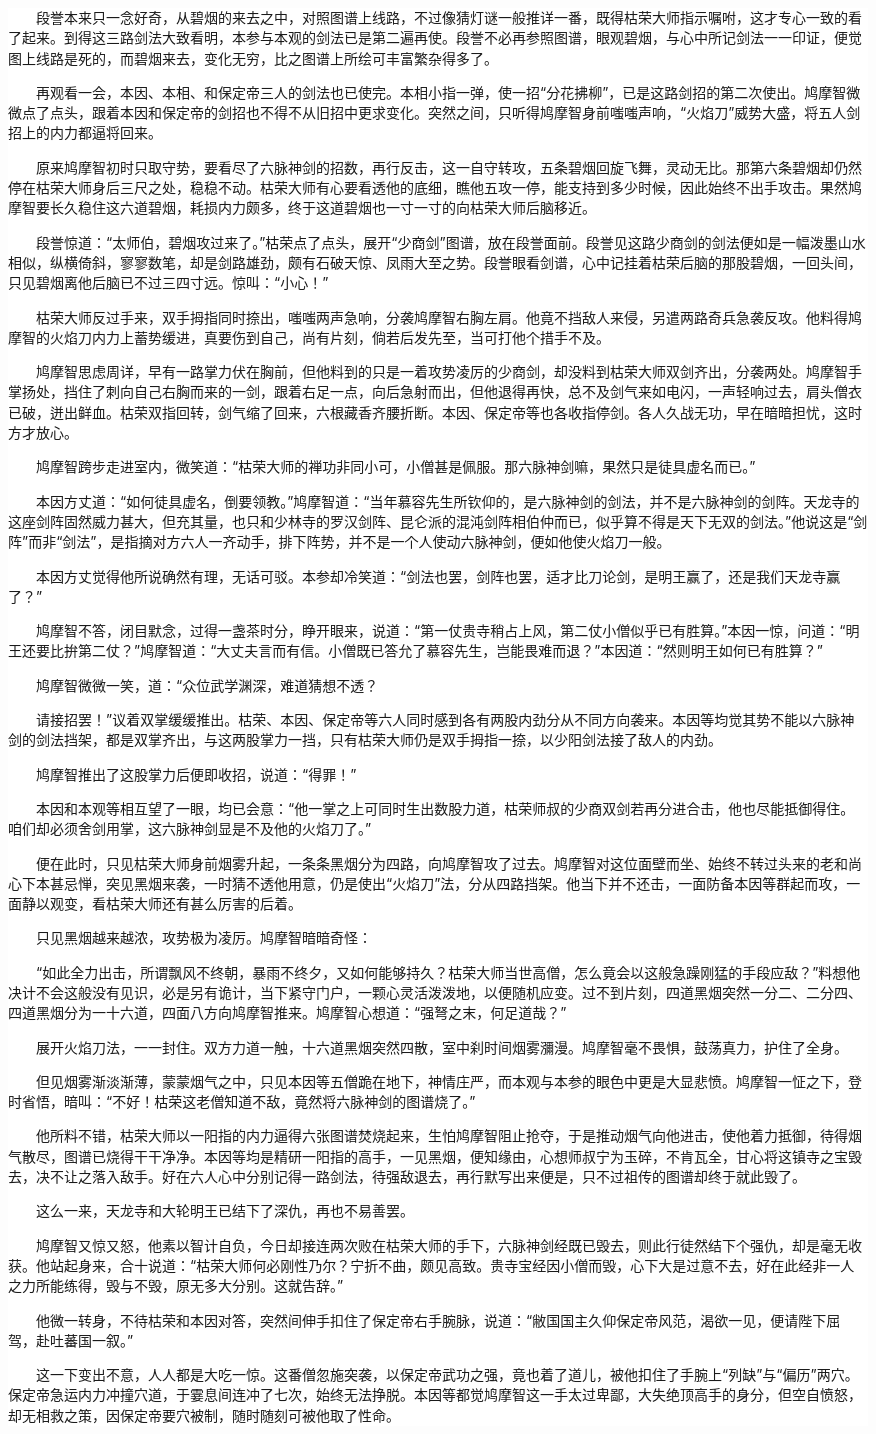 　　段誉本来只一念好奇，从碧烟的来去之中，对照图谱上线路，不过像猜灯谜一般推详一番，既得枯荣大师指示嘱咐，这才专心一致的看了起来。到得这三路剑法大致看明，本参与本观的剑法已是第二遍再使。段誉不必再参照图谱，眼观碧烟，与心中所记剑法一一印证，便觉图上线路是死的，而碧烟来去，变化无穷，比之图谱上所绘可丰富繁杂得多了。

　　再观看一会，本因、本相、和保定帝三人的剑法也已使完。本相小指一弹，使一招“分花拂柳”，已是这路剑招的第二次使出。鸠摩智微微点了点头，跟着本因和保定帝的剑招也不得不从旧招中更求变化。突然之间，只听得鸠摩智身前嗤嗤声响，“火焰刀”威势大盛，将五人剑招上的内力都逼将回来。

　　原来鸠摩智初时只取守势，要看尽了六脉神剑的招数，再行反击，这一自守转攻，五条碧烟回旋飞舞，灵动无比。那第六条碧烟却仍然停在枯荣大师身后三尺之处，稳稳不动。枯荣大师有心要看透他的底细，瞧他五攻一停，能支持到多少时候，因此始终不出手攻击。果然鸠摩智要长久稳住这六道碧烟，耗损内力颇多，终于这道碧烟也一寸一寸的向枯荣大师后脑移近。

　　段誉惊道：“太师伯，碧烟攻过来了。”枯荣点了点头，展开“少商剑”图谱，放在段誉面前。段誉见这路少商剑的剑法便如是一幅泼墨山水相似，纵横倚斜，寥寥数笔，却是剑路雄劲，颇有石破天惊、凤雨大至之势。段誉眼看剑谱，心中记挂着枯荣后脑的那股碧烟，一回头间，只见碧烟离他后脑已不过三四寸远。惊叫：“小心！”

　　枯荣大师反过手来，双手拇指同时捺出，嗤嗤两声急响，分袭鸠摩智右胸左肩。他竟不挡敌人来侵，另遣两路奇兵急袭反攻。他料得鸠摩智的火焰刀内力上蓄势缓进，真要伤到自己，尚有片刻，倘若后发先至，当可打他个措手不及。

　　鸠摩智思虑周详，早有一路掌力伏在胸前，但他料到的只是一着攻势凌厉的少商剑，却没料到枯荣大师双剑齐出，分袭两处。鸠摩智手掌扬处，挡住了刺向自己右胸而来的一剑，跟着右足一点，向后急射而出，但他退得再快，总不及剑气来如电闪，一声轻响过去，肩头僧衣已破，迸出鲜血。枯荣双指回转，剑气缩了回来，六根藏香齐腰折断。本因、保定帝等也各收指停剑。各人久战无功，早在暗暗担忧，这时方才放心。

　　鸠摩智跨步走进室内，微笑道：“枯荣大师的禅功非同小可，小僧甚是佩服。那六脉神剑嘛，果然只是徒具虚名而已。”

　　本因方丈道：“如何徒具虚名，倒要领教。”鸠摩智道：“当年慕容先生所钦仰的，是六脉神剑的剑法，并不是六脉神剑的剑阵。天龙寺的这座剑阵固然威力甚大，但充其量，也只和少林寺的罗汉剑阵、昆仑派的混沌剑阵相伯仲而已，似乎算不得是天下无双的剑法。”他说这是“剑阵”而非“剑法”，是指摘对方六人一齐动手，排下阵势，并不是一个人使动六脉神剑，便如他使火焰刀一般。

　　本因方丈觉得他所说确然有理，无话可驳。本参却冷笑道：“剑法也罢，剑阵也罢，适才比刀论剑，是明王赢了，还是我们天龙寺赢了？”

　　鸠摩智不答，闭目默念，过得一盏茶时分，睁开眼来，说道：“第一仗贵寺稍占上风，第二仗小僧似乎已有胜算。”本因一惊，问道：“明王还要比拚第二仗？”鸠摩智道：“大丈夫言而有信。小僧既已答允了慕容先生，岂能畏难而退？”本因道：“然则明王如何已有胜算？”

　　鸠摩智微微一笑，道：“众位武学渊深，难道猜想不透？

　　请接招罢！”议着双掌缓缓推出。枯荣、本因、保定帝等六人同时感到各有两股内劲分从不同方向袭来。本因等均觉其势不能以六脉神剑的剑法挡架，都是双掌齐出，与这两股掌力一挡，只有枯荣大师仍是双手拇指一捺，以少阳剑法接了敌人的内劲。

　　鸠摩智推出了这股掌力后便即收招，说道：“得罪！”

　　本因和本观等相互望了一眼，均已会意：“他一掌之上可同时生出数股力道，枯荣师叔的少商双剑若再分进合击，他也尽能抵御得住。咱们却必须舍剑用掌，这六脉神剑显是不及他的火焰刀了。”

　　便在此时，只见枯荣大师身前烟雾升起，一条条黑烟分为四路，向鸠摩智攻了过去。鸠摩智对这位面壁而坐、始终不转过头来的老和尚心下本甚忌惮，突见黑烟来袭，一时猜不透他用意，仍是使出“火焰刀”法，分从四路挡架。他当下并不还击，一面防备本因等群起而攻，一面静以观变，看枯荣大师还有甚么厉害的后着。

　　只见黑烟越来越浓，攻势极为凌厉。鸠摩智暗暗奇怪：

　　“如此全力出击，所谓飘风不终朝，暴雨不终夕，又如何能够持久？枯荣大师当世高僧，怎么竟会以这般急躁刚猛的手段应敌？”料想他决计不会这般没有见识，必是另有诡计，当下紧守门户，一颗心灵活泼泼地，以便随机应变。过不到片刻，四道黑烟突然一分二、二分四、四道黑烟分为一十六道，四面八方向鸠摩智推来。鸠摩智心想道：“强弩之末，何足道哉？”

　　展开火焰刀法，一一封住。双方力道一触，十六道黑烟突然四散，室中刹时间烟雾瀰漫。鸠摩智毫不畏惧，鼓荡真力，护住了全身。

　　但见烟雾渐淡渐薄，蒙蒙烟气之中，只见本因等五僧跪在地下，神情庄严，而本观与本参的眼色中更是大显悲愤。鸠摩智一怔之下，登时省悟，暗叫：“不好！枯荣这老僧知道不敌，竟然将六脉神剑的图谱烧了。”

　　他所料不错，枯荣大师以一阳指的内力逼得六张图谱焚烧起来，生怕鸠摩智阻止抢夺，于是推动烟气向他进击，使他着力抵御，待得烟气散尽，图谱已烧得干干净净。本因等均是精研一阳指的高手，一见黑烟，便知缘由，心想师叔宁为玉碎，不肯瓦全，甘心将这镇寺之宝毁去，决不让之落入敌手。好在六人心中分别记得一路剑法，待强敌退去，再行默写出来便是，只不过祖传的图谱却终于就此毁了。

　　这么一来，天龙寺和大轮明王已结下了深仇，再也不易善罢。

　　鸠摩智又惊又怒，他素以智计自负，今日却接连两次败在枯荣大师的手下，六脉神剑经既已毁去，则此行徒然结下个强仇，却是毫无收获。他站起身来，合十说道：“枯荣大师何必刚性乃尔？宁折不曲，颇见高致。贵寺宝经因小僧而毁，心下大是过意不去，好在此经非一人之力所能练得，毁与不毁，原无多大分别。这就告辞。”

　　他微一转身，不待枯荣和本因对答，突然间伸手扣住了保定帝右手腕脉，说道：“敝国国主久仰保定帝风范，渴欲一见，便请陛下屈驾，赴吐蕃国一叙。”

　　这一下变出不意，人人都是大吃一惊。这番僧忽施突袭，以保定帝武功之强，竟也着了道儿，被他扣住了手腕上“列缺”与“偏历”两穴。保定帝急运内力冲撞穴道，于霎息间连冲了七次，始终无法挣脱。本因等都觉鸠摩智这一手太过卑鄙，大失绝顶高手的身分，但空自愤怒，却无相救之策，因保定帝要穴被制，随时随刻可被他取了性命。
